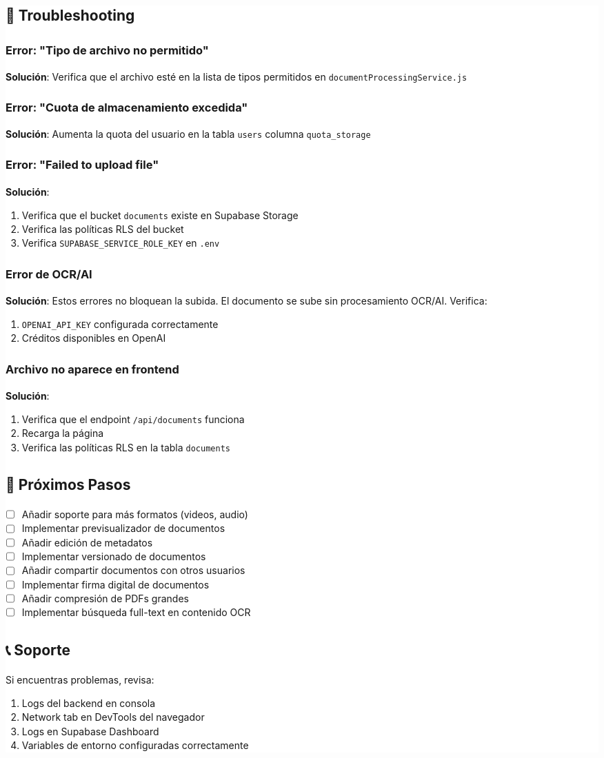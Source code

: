 ## 🐛 Troubleshooting

### Error: "Tipo de archivo no permitido"
**Solución**: Verifica que el archivo esté en la lista de tipos permitidos en `documentProcessingService.js`

### Error: "Cuota de almacenamiento excedida"
**Solución**: Aumenta la quota del usuario en la tabla `users` columna `quota_storage`

### Error: "Failed to upload file"
**Solución**:
1. Verifica que el bucket `documents` existe en Supabase Storage
2. Verifica las políticas RLS del bucket
3. Verifica `SUPABASE_SERVICE_ROLE_KEY` en `.env`

### Error de OCR/AI
**Solución**: Estos errores no bloquean la subida. El documento se sube sin procesamiento OCR/AI. Verifica:
1. `OPENAI_API_KEY` configurada correctamente
2. Créditos disponibles en OpenAI

### Archivo no aparece en frontend
**Solución**:
1. Verifica que el endpoint `/api/documents` funciona
2. Recarga la página
3. Verifica las políticas RLS en la tabla `documents`

## 📝 Próximos Pasos

- [ ] Añadir soporte para más formatos (videos, audio)
- [ ] Implementar previsualizador de documentos
- [ ] Añadir edición de metadatos
- [ ] Implementar versionado de documentos
- [ ] Añadir compartir documentos con otros usuarios
- [ ] Implementar firma digital de documentos
- [ ] Añadir compresión de PDFs grandes
- [ ] Implementar búsqueda full-text en contenido OCR

## 📞 Soporte

Si encuentras problemas, revisa:
1. Logs del backend en consola
2. Network tab en DevTools del navegador
3. Logs en Supabase Dashboard
4. Variables de entorno configuradas correctamente
